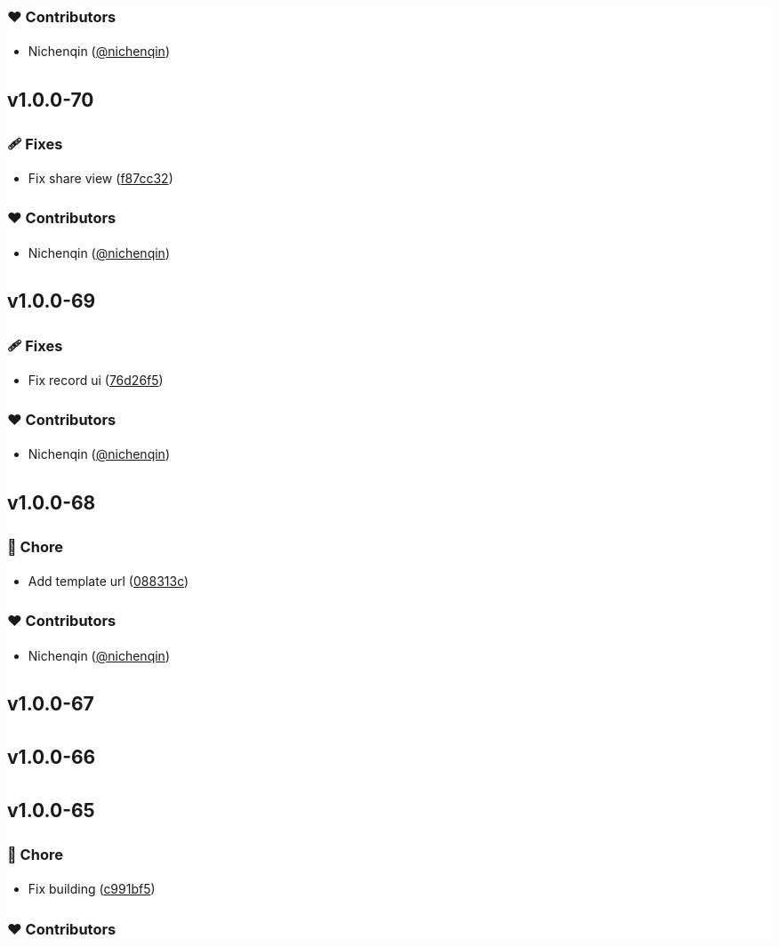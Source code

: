 ### ❤️ Contributors

- Nichenqin ([@nichenqin](http://github.com/nichenqin))

## v1.0.0-70


### 🩹 Fixes

- Fix share view ([f87cc32](https://github.com/undb-io/undb/commit/f87cc32))

### ❤️ Contributors

- Nichenqin ([@nichenqin](http://github.com/nichenqin))

## v1.0.0-69


### 🩹 Fixes

- Fix record ui ([76d26f5](https://github.com/undb-io/undb/commit/76d26f5))

### ❤️ Contributors

- Nichenqin ([@nichenqin](http://github.com/nichenqin))

## v1.0.0-68


### 🏡 Chore

- Add template url ([088313c](https://github.com/undb-io/undb/commit/088313c))

### ❤️ Contributors

- Nichenqin ([@nichenqin](http://github.com/nichenqin))

## v1.0.0-67

## v1.0.0-66

## v1.0.0-65


### 🏡 Chore

- Fix building ([c991bf5](https://github.com/undb-io/undb/commit/c991bf5))

### ❤️ Contributors
